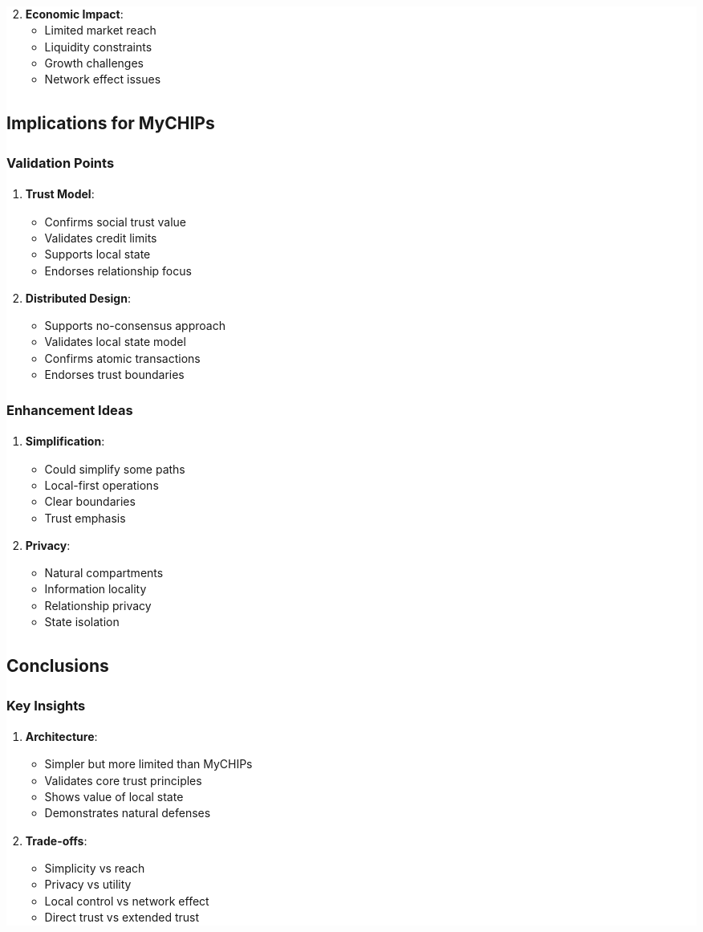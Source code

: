2. **Economic Impact**:
   - Limited market reach
   - Liquidity constraints
   - Growth challenges
   - Network effect issues

## Implications for MyCHIPs

### Validation Points

1. **Trust Model**:
   - Confirms social trust value
   - Validates credit limits
   - Supports local state
   - Endorses relationship focus

2. **Distributed Design**:
   - Supports no-consensus approach
   - Validates local state model
   - Confirms atomic transactions
   - Endorses trust boundaries

### Enhancement Ideas

1. **Simplification**:
   - Could simplify some paths
   - Local-first operations
   - Clear boundaries
   - Trust emphasis

2. **Privacy**:
   - Natural compartments
   - Information locality
   - Relationship privacy
   - State isolation

## Conclusions

### Key Insights

1. **Architecture**:
   - Simpler but more limited than MyCHIPs
   - Validates core trust principles
   - Shows value of local state
   - Demonstrates natural defenses

2. **Trade-offs**:
   - Simplicity vs reach
   - Privacy vs utility
   - Local control vs network effect
   - Direct trust vs extended trust
